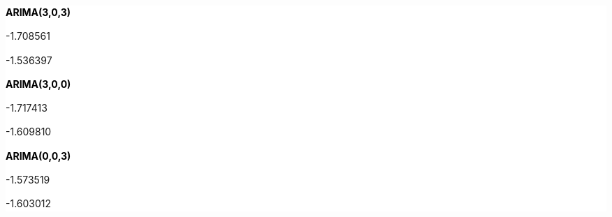<tbody>

<tr>

<td style="text-align:center;">

<span style="color: black; font-weight: bold">ARIMA(3,0,3)</span>

</td>

<td style="text-align:center;">

\-1.708561

</td>

<td style="text-align:center;">

\-1.536397

</td>

</tr>

<tr>

<td style="text-align:center;">

<span style="color: black; font-weight: bold">ARIMA(3,0,0)</span>

</td>

<td style="text-align:center;">

\-1.717413

</td>

<td style="text-align:center;">

\-1.609810

</td>

</tr>

<tr>

<td style="text-align:center;">

<span style="color: black; font-weight: bold">ARIMA(0,0,3)</span>

</td>

<td style="text-align:center;">

\-1.573519

</td>

<td style="text-align:center;">

\-1.603012

</td>
